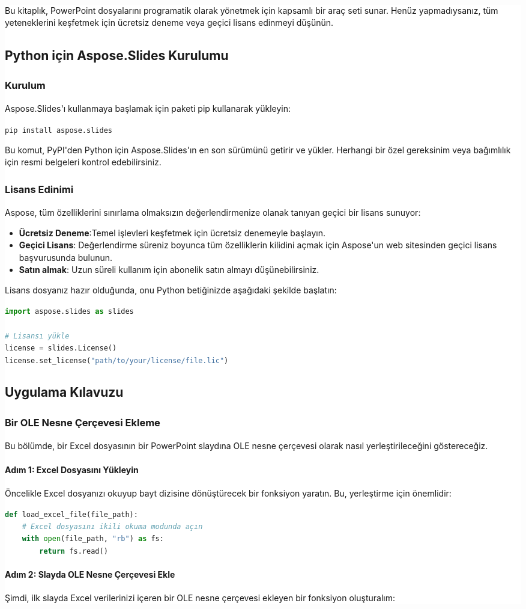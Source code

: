 Bu kitaplık, PowerPoint dosyalarını programatik olarak yönetmek için kapsamlı bir araç seti sunar. Henüz yapmadıysanız, tüm yeteneklerini keşfetmek için ücretsiz deneme veya geçici lisans edinmeyi düşünün.

## Python için Aspose.Slides Kurulumu
### Kurulum
Aspose.Slides'ı kullanmaya başlamak için paketi pip kullanarak yükleyin:

```bash
pip install aspose.slides
```

Bu komut, PyPI'den Python için Aspose.Slides'ın en son sürümünü getirir ve yükler. Herhangi bir özel gereksinim veya bağımlılık için resmi belgeleri kontrol edebilirsiniz.

### Lisans Edinimi
Aspose, tüm özelliklerini sınırlama olmaksızın değerlendirmenize olanak tanıyan geçici bir lisans sunuyor:
- **Ücretsiz Deneme**:Temel işlevleri keşfetmek için ücretsiz denemeyle başlayın.
- **Geçici Lisans**: Değerlendirme süreniz boyunca tüm özelliklerin kilidini açmak için Aspose'un web sitesinden geçici lisans başvurusunda bulunun.
- **Satın almak**: Uzun süreli kullanım için abonelik satın almayı düşünebilirsiniz.

Lisans dosyanız hazır olduğunda, onu Python betiğinizde aşağıdaki şekilde başlatın:

```python
import aspose.slides as slides

# Lisansı yükle
license = slides.License()
license.set_license("path/to/your/license/file.lic")
```

## Uygulama Kılavuzu
### Bir OLE Nesne Çerçevesi Ekleme
Bu bölümde, bir Excel dosyasının bir PowerPoint slaydına OLE nesne çerçevesi olarak nasıl yerleştirileceğini göstereceğiz.

#### Adım 1: Excel Dosyasını Yükleyin
Öncelikle Excel dosyanızı okuyup bayt dizisine dönüştürecek bir fonksiyon yaratın. Bu, yerleştirme için önemlidir:

```python
def load_excel_file(file_path):
    # Excel dosyasını ikili okuma modunda açın
    with open(file_path, "rb") as fs:
        return fs.read()
```

#### Adım 2: Slayda OLE Nesne Çerçevesi Ekle
Şimdi, ilk slayda Excel verilerinizi içeren bir OLE nesne çerçevesi ekleyen bir fonksiyon oluşturalım:
